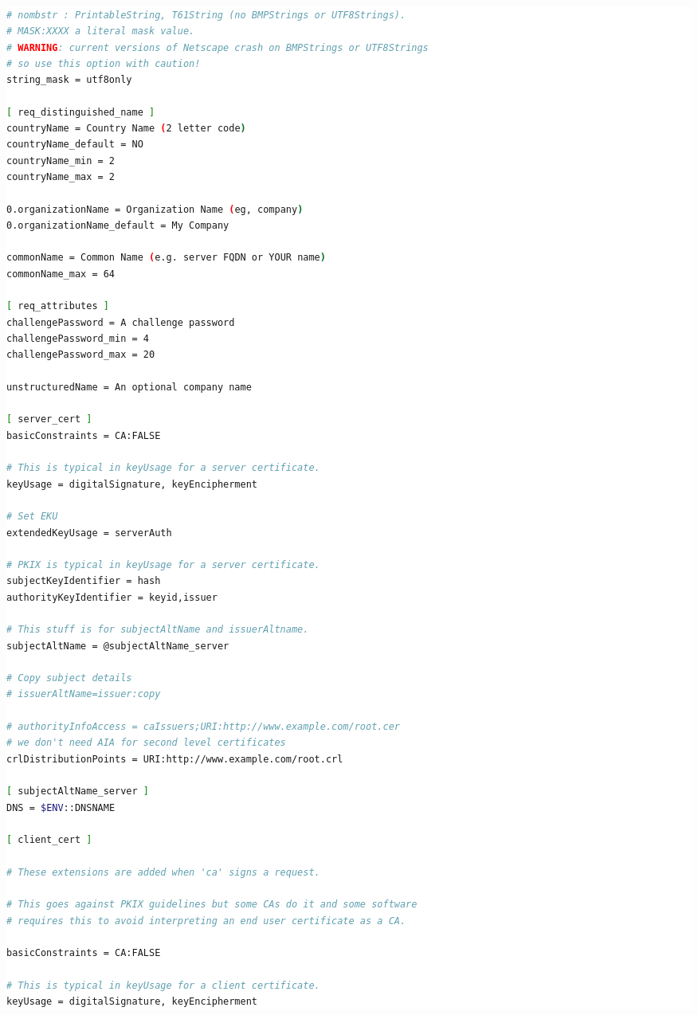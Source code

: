 ```bash
# nombstr : PrintableString, T61String (no BMPStrings or UTF8Strings).
# MASK:XXXX a literal mask value.
# WARNING: current versions of Netscape crash on BMPStrings or UTF8Strings
# so use this option with caution!
string_mask = utf8only

[ req_distinguished_name ]
countryName = Country Name (2 letter code)
countryName_default = NO
countryName_min = 2
countryName_max = 2

0.organizationName = Organization Name (eg, company)
0.organizationName_default = My Company

commonName = Common Name (e.g. server FQDN or YOUR name)
commonName_max = 64

[ req_attributes ]
challengePassword = A challenge password
challengePassword_min = 4
challengePassword_max = 20

unstructuredName = An optional company name

[ server_cert ]
basicConstraints = CA:FALSE

# This is typical in keyUsage for a server certificate.
keyUsage = digitalSignature, keyEncipherment

# Set EKU
extendedKeyUsage = serverAuth

# PKIX is typical in keyUsage for a server certificate.
subjectKeyIdentifier = hash
authorityKeyIdentifier = keyid,issuer

# This stuff is for subjectAltName and issuerAltname.
subjectAltName = @subjectAltName_server

# Copy subject details
# issuerAltName=issuer:copy

# authorityInfoAccess = caIssuers;URI:http://www.example.com/root.cer
# we don't need AIA for second level certificates
crlDistributionPoints = URI:http://www.example.com/root.crl

[ subjectAltName_server ]
DNS = $ENV::DNSNAME

[ client_cert ]

# These extensions are added when 'ca' signs a request.

# This goes against PKIX guidelines but some CAs do it and some software
# requires this to avoid interpreting an end user certificate as a CA.

basicConstraints = CA:FALSE

# This is typical in keyUsage for a client certificate.
keyUsage = digitalSignature, keyEncipherment

```